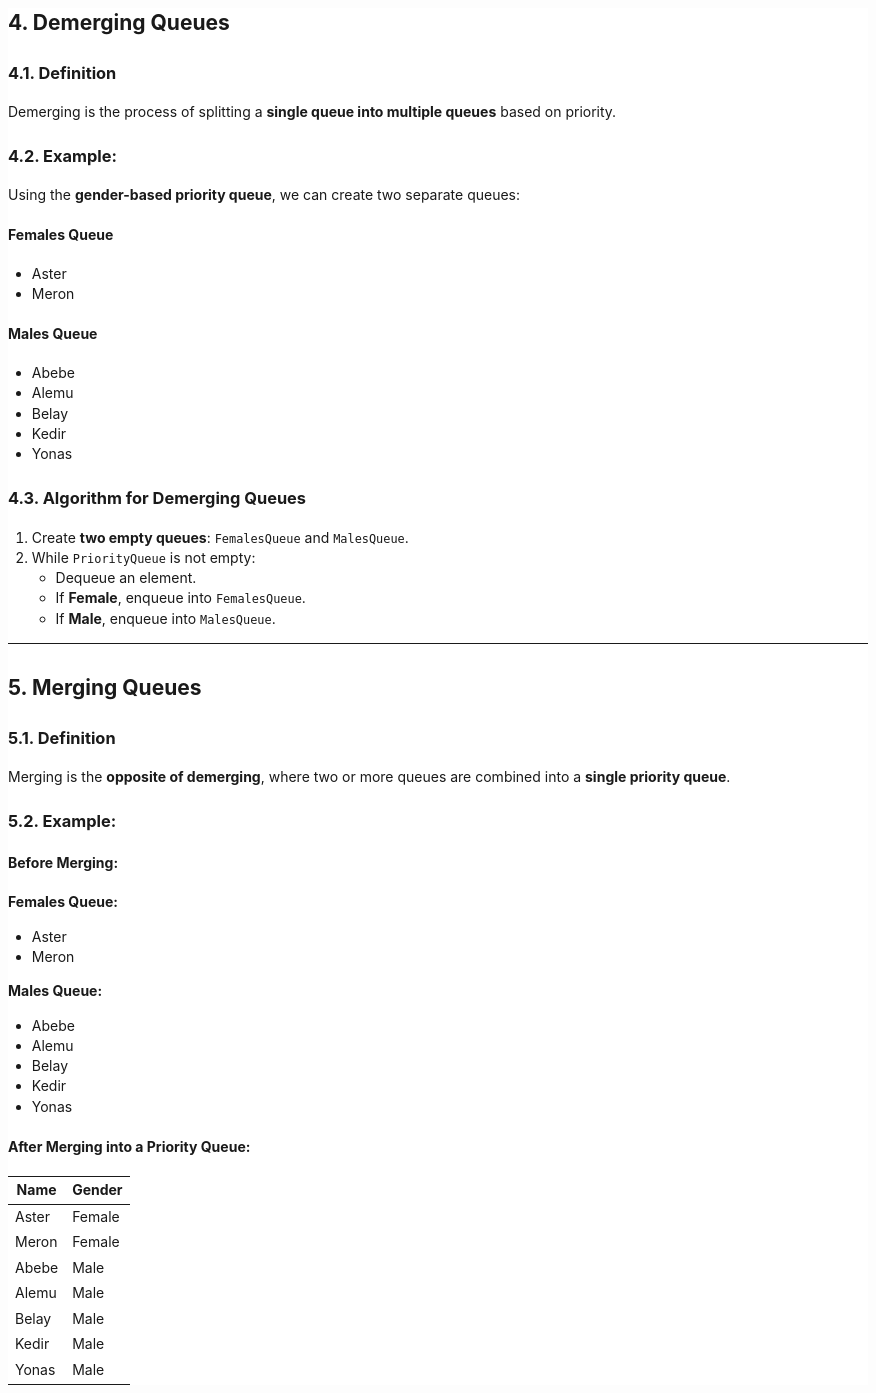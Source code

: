 
## **4. Demerging Queues**
### **4.1. Definition**
Demerging is the process of splitting a **single queue into multiple queues** based on priority.

### **4.2. Example:**
Using the **gender-based priority queue**, we can create two separate queues:

#### **Females Queue**  
- Aster  
- Meron  

#### **Males Queue**  
- Abebe  
- Alemu  
- Belay  
- Kedir  
- Yonas  

### **4.3. Algorithm for Demerging Queues**
1. Create **two empty queues**: `FemalesQueue` and `MalesQueue`.
2. While `PriorityQueue` is not empty:
   - Dequeue an element.
   - If **Female**, enqueue into `FemalesQueue`.
   - If **Male**, enqueue into `MalesQueue`.

---

## **5. Merging Queues**
### **5.1. Definition**
Merging is the **opposite of demerging**, where two or more queues are combined into a **single priority queue**.

### **5.2. Example:**
#### **Before Merging:**
**Females Queue:**  
- Aster  
- Meron  

**Males Queue:**  
- Abebe  
- Alemu  
- Belay  
- Kedir  
- Yonas  

#### **After Merging into a Priority Queue:**
| Name   | Gender  |
|--------|--------|
| Aster  | Female |
| Meron  | Female |
| Abebe  | Male   |
| Alemu  | Male   |
| Belay  | Male   |
| Kedir  | Male   |
| Yonas  | Male   |